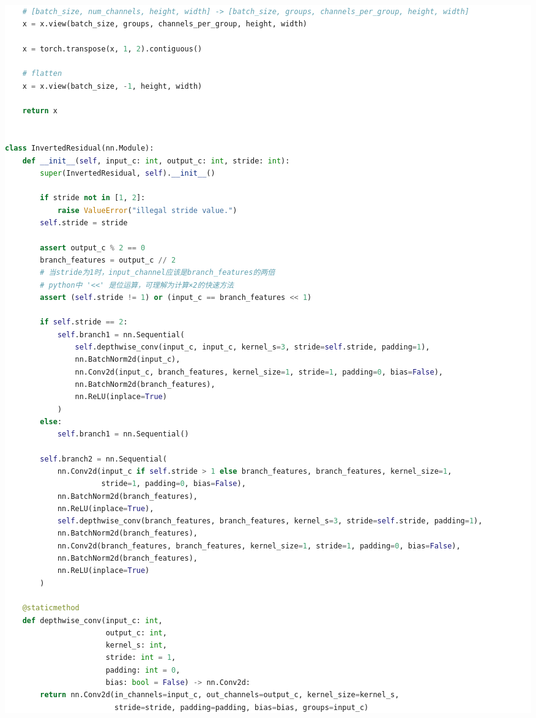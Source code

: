 ```python
    # [batch_size, num_channels, height, width] -> [batch_size, groups, channels_per_group, height, width]
    x = x.view(batch_size, groups, channels_per_group, height, width)

    x = torch.transpose(x, 1, 2).contiguous()

    # flatten
    x = x.view(batch_size, -1, height, width)

    return x


class InvertedResidual(nn.Module):
    def __init__(self, input_c: int, output_c: int, stride: int):
        super(InvertedResidual, self).__init__()

        if stride not in [1, 2]:
            raise ValueError("illegal stride value.")
        self.stride = stride

        assert output_c % 2 == 0
        branch_features = output_c // 2
        # 当stride为1时，input_channel应该是branch_features的两倍
        # python中 '<<' 是位运算，可理解为计算×2的快速方法
        assert (self.stride != 1) or (input_c == branch_features << 1)

        if self.stride == 2:
            self.branch1 = nn.Sequential(
                self.depthwise_conv(input_c, input_c, kernel_s=3, stride=self.stride, padding=1),
                nn.BatchNorm2d(input_c),
                nn.Conv2d(input_c, branch_features, kernel_size=1, stride=1, padding=0, bias=False),
                nn.BatchNorm2d(branch_features),
                nn.ReLU(inplace=True)
            )
        else:
            self.branch1 = nn.Sequential()

        self.branch2 = nn.Sequential(
            nn.Conv2d(input_c if self.stride > 1 else branch_features, branch_features, kernel_size=1,
                      stride=1, padding=0, bias=False),
            nn.BatchNorm2d(branch_features),
            nn.ReLU(inplace=True),
            self.depthwise_conv(branch_features, branch_features, kernel_s=3, stride=self.stride, padding=1),
            nn.BatchNorm2d(branch_features),
            nn.Conv2d(branch_features, branch_features, kernel_size=1, stride=1, padding=0, bias=False),
            nn.BatchNorm2d(branch_features),
            nn.ReLU(inplace=True)
        )

    @staticmethod
    def depthwise_conv(input_c: int,
                       output_c: int,
                       kernel_s: int,
                       stride: int = 1,
                       padding: int = 0,
                       bias: bool = False) -> nn.Conv2d:
        return nn.Conv2d(in_channels=input_c, out_channels=output_c, kernel_size=kernel_s,
                         stride=stride, padding=padding, bias=bias, groups=input_c)

```